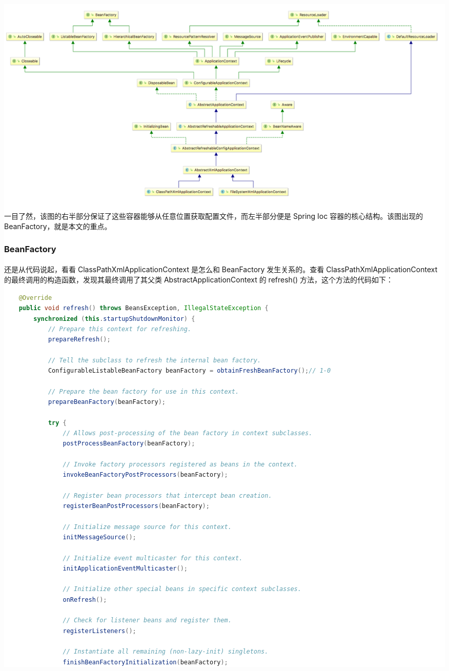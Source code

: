 ![classpathapplicationcontext.uml](../resources/classpathxmlapplicationcontext_reversion.png)

一目了然，该图的右半部分保证了这些容器能够从任意位置获取配置文件，而左半部分便是 Spring Ioc 容器的核心结构。该图出现的 BeanFactory，就是本文的重点。

### BeanFactory
还是从代码说起，看看 ClassPathXmlApplicationContext 是怎么和 BeanFactory 发生关系的。查看 ClassPathXmlApplicationContext 的最终调用的构造函数，发现其最终调用了其父类 AbstractApplicationContext 的 refresh() 方法，这个方法的代码如下：
```java
	@Override
	public void refresh() throws BeansException, IllegalStateException {
		synchronized (this.startupShutdownMonitor) {
			// Prepare this context for refreshing.
			prepareRefresh();

			// Tell the subclass to refresh the internal bean factory.
			ConfigurableListableBeanFactory beanFactory = obtainFreshBeanFactory();// 1-0

			// Prepare the bean factory for use in this context.
			prepareBeanFactory(beanFactory);

			try {
				// Allows post-processing of the bean factory in context subclasses.
				postProcessBeanFactory(beanFactory);

				// Invoke factory processors registered as beans in the context.
				invokeBeanFactoryPostProcessors(beanFactory);

				// Register bean processors that intercept bean creation.
				registerBeanPostProcessors(beanFactory);

				// Initialize message source for this context.
				initMessageSource();

				// Initialize event multicaster for this context.
				initApplicationEventMulticaster();

				// Initialize other special beans in specific context subclasses.
				onRefresh();

				// Check for listener beans and register them.
				registerListeners();

				// Instantiate all remaining (non-lazy-init) singletons.
				finishBeanFactoryInitialization(beanFactory);
```